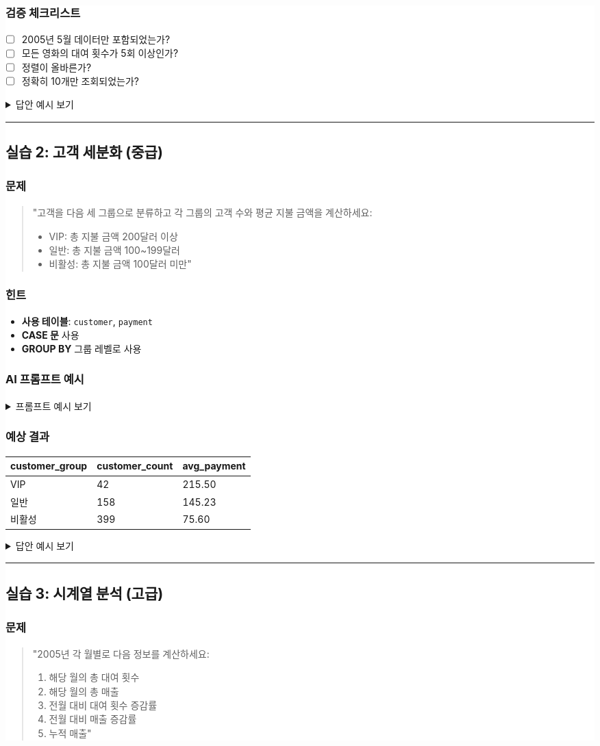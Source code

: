 ### 검증 체크리스트

- [ ] 2005년 5월 데이터만 포함되었는가?
- [ ] 모든 영화의 대여 횟수가 5회 이상인가?
- [ ] 정렬이 올바른가?
- [ ] 정확히 10개만 조회되었는가?

<details><summary>답안 예시 보기</summary></details>

---

## 실습 2: 고객 세분화 (중급)

### 문제

> "고객을 다음 세 그룹으로 분류하고 각 그룹의 고객 수와 평균 지불 금액을 계산하세요:
> - VIP: 총 지불 금액 200달러 이상
> - 일반: 총 지불 금액 100~199달러
> - 비활성: 총 지불 금액 100달러 미만"

### 힌트

- **사용 테이블**: `customer`, `payment`
- **CASE 문** 사용
- **GROUP BY** 그룹 레벨로 사용

### AI 프롬프트 예시

<details><summary>프롬프트 예시 보기</summary></details>

### 예상 결과

| customer_group | customer_count | avg_payment |
|----------------|----------------|-------------|
| VIP | 42 | 215.50 |
| 일반 | 158 | 145.23 |
| 비활성 | 399 | 75.60 |

<details><summary>답안 예시 보기</summary></details>

---

## 실습 3: 시계열 분석 (고급)

### 문제

> "2005년 각 월별로 다음 정보를 계산하세요:
> 1. 해당 월의 총 대여 횟수
> 2. 해당 월의 총 매출
> 3. 전월 대비 대여 횟수 증감률
> 4. 전월 대비 매출 증감률
> 5. 누적 매출"
